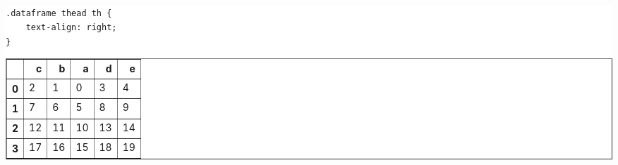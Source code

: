     .dataframe thead th {
        text-align: right;
    }
</style>
<table border="1" class="dataframe">
  <thead>
    <tr style="text-align: right;">
      <th></th>
      <th>c</th>
      <th>b</th>
      <th>a</th>
      <th>d</th>
      <th>e</th>
    </tr>
  </thead>
  <tbody>
    <tr>
      <th>0</th>
      <td>2</td>
      <td>1</td>
      <td>0</td>
      <td>3</td>
      <td>4</td>
    </tr>
    <tr>
      <th>1</th>
      <td>7</td>
      <td>6</td>
      <td>5</td>
      <td>8</td>
      <td>9</td>
    </tr>
    <tr>
      <th>2</th>
      <td>12</td>
      <td>11</td>
      <td>10</td>
      <td>13</td>
      <td>14</td>
    </tr>
    <tr>
      <th>3</th>
      <td>17</td>
      <td>16</td>
      <td>15</td>
      <td>18</td>
      <td>19</td>
    </tr>
  </tbody>
</table>
</div>
      <button class="colab-df-convert" onclick="convertToInteractive('df-44359c91-6562-401e-ac00-50eb25fb2e1d')"
              title="Convert this dataframe to an interactive table."
              style="display:none;">

